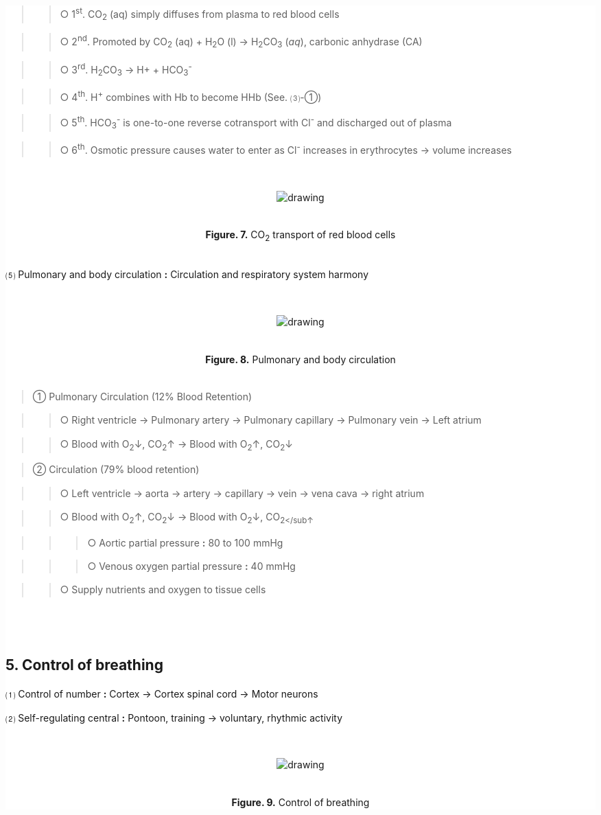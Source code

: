 >> ○ 1<sup>st</sup>. CO<sub>2</sub> (aq) simply diffuses from plasma to red blood cells

>> ○ 2<sup>nd</sup>. Promoted by CO<sub>2</sub> (aq) + H<sub>2</sub>O (l) → H<sub>2</sub>CO<sub>3</sub> (_aq_), carbonic anhydrase (CA)

>> ○ 3<sup>rd</sup>. H<sub>2</sub>CO<sub>3</sub> → H+ + HCO<sub>3</sub><sup>-</sup>

>> ○ 4<sup>th</sup>. H<sup>+</sup> combines with Hb to become HHb (See. ⑶-①)

>> ○ 5<sup>th</sup>. HCO<sub>3</sub><sup>-</sup> is one-to-one reverse cotransport with Cl<sup>-</sup> and discharged out of plasma

>> ○ 6<sup>th</sup>. Osmotic pressure causes water to enter as Cl<sup>-</sup> increases in erythrocytes → volume increases

<br><center><img src="https://img1.daumcdn.net/thumb/R1280x0/?scode=mtistory2&fname=https://blog.kakaocdn.net/dn/NXYRH/btrz2qJ5Vv5/i5puwV77mXXTwtA1LcMkwK/img.png" alt="drawing" /></center><br>

<center><b>Figure. 7.</b> CO<sub>2</sub> transport of red blood cells</center>

<br>

⑸ Pulmonary and body circulation **:** Circulation and respiratory system harmony

<br><center><img src="https://img1.daumcdn.net/thumb/R1280x0/?scode=mtistory2&fname=https://blog.kakaocdn.net/dn/conBSL/btrz2rCgsmz/3F2a2gkWQPmyFSlLqu55z0/img.png" alt="drawing" /></center><br>

<center><b>Figure. 8.</b> Pulmonary and body circulation</center>

<br>

> ① Pulmonary Circulation (12% Blood Retention)

>> ○ Right ventricle → Pulmonary artery → Pulmonary capillary → Pulmonary vein → Left atrium

>> ○ Blood with O<sub>2</sub>↓, CO<sub>2</sub>↑ → Blood with O<sub>2</sub>↑, CO<sub>2</sub>↓

> ② Circulation (79% blood retention)

>> ○ Left ventricle → aorta → artery → capillary → vein → vena cava → right atrium

>> ○ Blood with O<sub>2</sub>↑, CO<sub>2</sub>↓ → Blood with O<sub>2</sub>↓, CO<sub>2</sub↑

>>> ○ Aortic partial pressure **:** 80 to 100 mmHg

>>> ○ Venous oxygen partial pressure **:** 40 mmHg

>> ○ Supply nutrients and oxygen to tissue cells

<br>

<br>

## **5\. Control of breathing**

⑴ Control of number **:** Cortex → Cortex spinal cord → Motor neurons

⑵ Self-regulating central **:** Pontoon, training → voluntary, rhythmic activity

<br><center><img src="https://img1.daumcdn.net/thumb/R1280x0/?scode=mtistory2&fname=https://blog.kakaocdn.net/dn/3TRUw/btrz34Gy0Qm/hMnr3fukD3J8AHdLtQGTAK/img.jpg" alt="drawing" /></center><br>

<center><b>Figure. 9.</b> Control of breathing</center>
